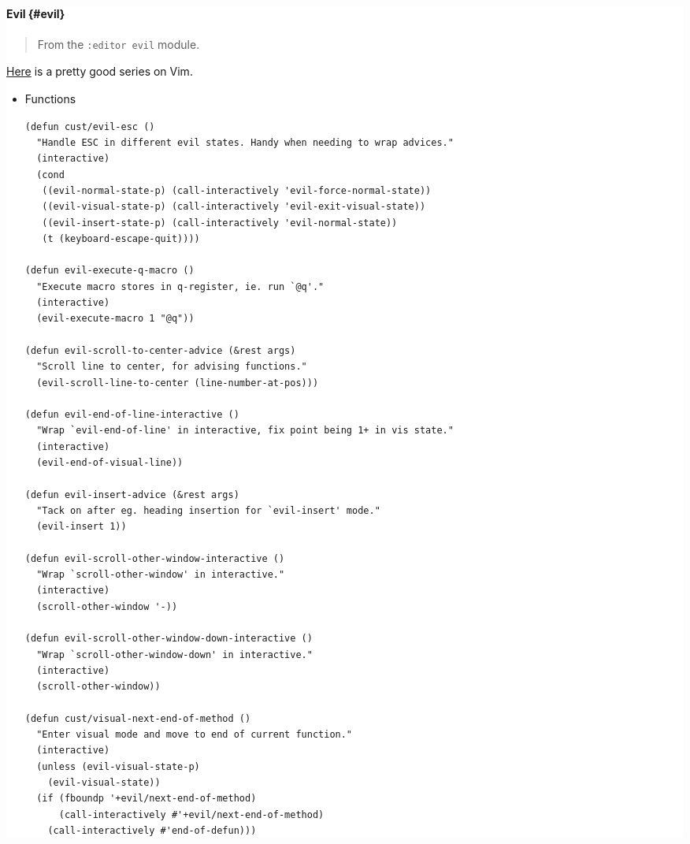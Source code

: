 
#### Evil {#evil}

> From the `:editor evil` module.

[Here](https://countvajhula.com/2021/01/21/vim-tip-of-the-day-a-series/) is a pretty good series on Vim.



-  Functions

    ```emacs-lisp
    (defun cust/evil-esc ()
      "Handle ESC in different evil states. Handy when needing to wrap advices."
      (interactive)
      (cond
       ((evil-normal-state-p) (call-interactively 'evil-force-normal-state))
       ((evil-visual-state-p) (call-interactively 'evil-exit-visual-state))
       ((evil-insert-state-p) (call-interactively 'evil-normal-state))
       (t (keyboard-escape-quit))))

    (defun evil-execute-q-macro ()
      "Execute macro stores in q-register, ie. run `@q'."
      (interactive)
      (evil-execute-macro 1 "@q"))

    (defun evil-scroll-to-center-advice (&rest args)
      "Scroll line to center, for advising functions."
      (evil-scroll-line-to-center (line-number-at-pos)))

    (defun evil-end-of-line-interactive ()
      "Wrap `evil-end-of-line' in interactive, fix point being 1+ in vis state."
      (interactive)
      (evil-end-of-visual-line))

    (defun evil-insert-advice (&rest args)
      "Tack on after eg. heading insertion for `evil-insert' mode."
      (evil-insert 1))

    (defun evil-scroll-other-window-interactive ()
      "Wrap `scroll-other-window' in interactive."
      (interactive)
      (scroll-other-window '-))

    (defun evil-scroll-other-window-down-interactive ()
      "Wrap `scroll-other-window-down' in interactive."
      (interactive)
      (scroll-other-window))

    (defun cust/visual-next-end-of-method ()
      "Enter visual mode and move to end of current function."
      (interactive)
      (unless (evil-visual-state-p)
        (evil-visual-state))
      (if (fboundp '+evil/next-end-of-method)
          (call-interactively #'+evil/next-end-of-method)
        (call-interactively #'end-of-defun)))
